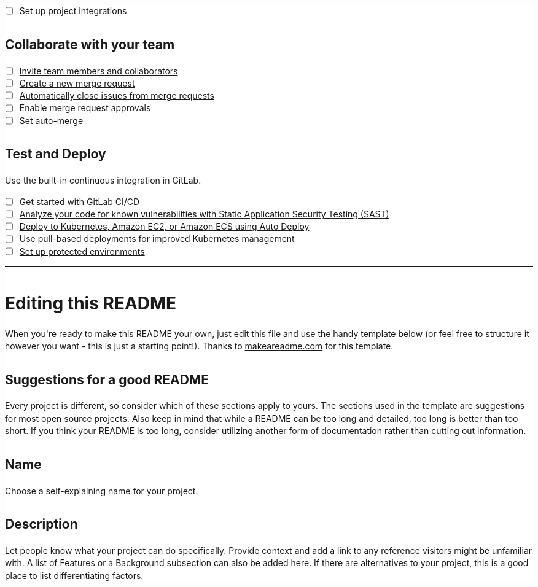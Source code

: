 - [ ] [Set up project integrations](https://gitlab.dso.xc.nga.mil/rare-objects/rare-objects-ultimatum/-/settings/integrations)

## Collaborate with your team

- [ ] [Invite team members and collaborators](https://docs.gitlab.com/ee/user/project/members/)
- [ ] [Create a new merge request](https://docs.gitlab.com/ee/user/project/merge_requests/creating_merge_requests.html)
- [ ] [Automatically close issues from merge requests](https://docs.gitlab.com/ee/user/project/issues/managing_issues.html#closing-issues-automatically)
- [ ] [Enable merge request approvals](https://docs.gitlab.com/ee/user/project/merge_requests/approvals/)
- [ ] [Set auto-merge](https://docs.gitlab.com/ee/user/project/merge_requests/merge_when_pipeline_succeeds.html)

## Test and Deploy

Use the built-in continuous integration in GitLab.

- [ ] [Get started with GitLab CI/CD](https://docs.gitlab.com/ee/ci/quick_start/index.html)
- [ ] [Analyze your code for known vulnerabilities with Static Application Security Testing (SAST)](https://docs.gitlab.com/ee/user/application_security/sast/)
- [ ] [Deploy to Kubernetes, Amazon EC2, or Amazon ECS using Auto Deploy](https://docs.gitlab.com/ee/topics/autodevops/requirements.html)
- [ ] [Use pull-based deployments for improved Kubernetes management](https://docs.gitlab.com/ee/user/clusters/agent/)
- [ ] [Set up protected environments](https://docs.gitlab.com/ee/ci/environments/protected_environments.html)

***

# Editing this README

When you're ready to make this README your own, just edit this file and use the handy template below (or feel free to structure it however you want - this is just a starting point!). Thanks to [makeareadme.com](https://www.makeareadme.com/) for this template.

## Suggestions for a good README

Every project is different, so consider which of these sections apply to yours. The sections used in the template are suggestions for most open source projects. Also keep in mind that while a README can be too long and detailed, too long is better than too short. If you think your README is too long, consider utilizing another form of documentation rather than cutting out information.

## Name
Choose a self-explaining name for your project.

## Description
Let people know what your project can do specifically. Provide context and add a link to any reference visitors might be unfamiliar with. A list of Features or a Background subsection can also be added here. If there are alternatives to your project, this is a good place to list differentiating factors.
